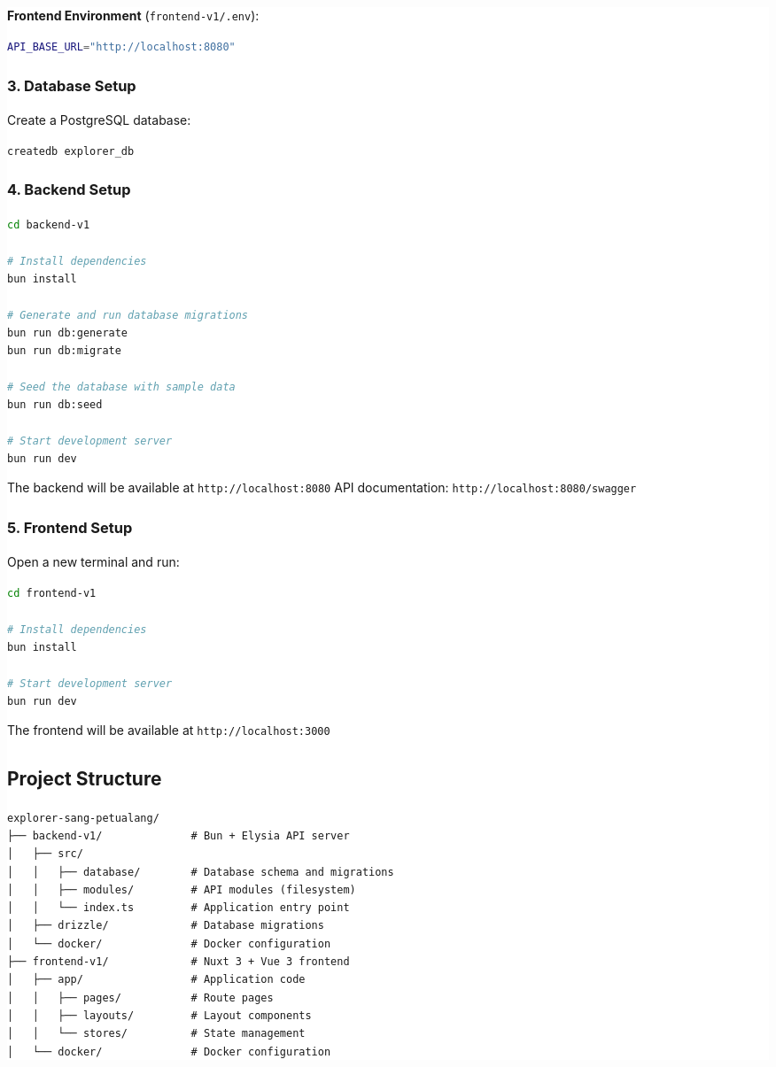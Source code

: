 **Frontend Environment** (`frontend-v1/.env`):
```bash
API_BASE_URL="http://localhost:8080"
```

### 3. Database Setup

Create a PostgreSQL database:
```bash
createdb explorer_db
```

### 4. Backend Setup

```bash
cd backend-v1

# Install dependencies
bun install

# Generate and run database migrations
bun run db:generate
bun run db:migrate

# Seed the database with sample data
bun run db:seed

# Start development server
bun run dev
```

The backend will be available at `http://localhost:8080`
API documentation: `http://localhost:8080/swagger`

### 5. Frontend Setup

Open a new terminal and run:

```bash
cd frontend-v1

# Install dependencies
bun install

# Start development server
bun run dev
```

The frontend will be available at `http://localhost:3000`

## Project Structure

```
explorer-sang-petualang/
├── backend-v1/              # Bun + Elysia API server
│   ├── src/
│   │   ├── database/        # Database schema and migrations
│   │   ├── modules/         # API modules (filesystem)
│   │   └── index.ts         # Application entry point
│   ├── drizzle/             # Database migrations
│   └── docker/              # Docker configuration
├── frontend-v1/             # Nuxt 3 + Vue 3 frontend
│   ├── app/                 # Application code
│   │   ├── pages/           # Route pages
│   │   ├── layouts/         # Layout components
│   │   └── stores/          # State management
│   └── docker/              # Docker configuration
```